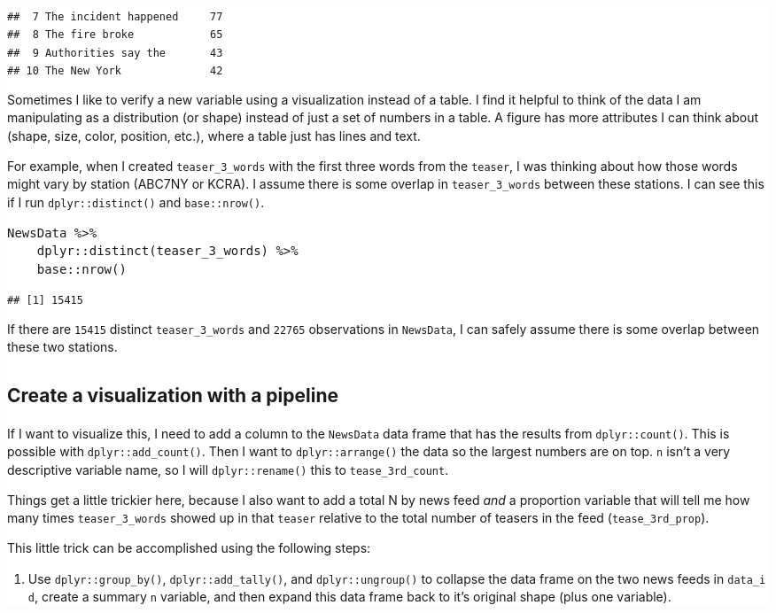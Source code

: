     ##  7 The incident happened     77
    ##  8 The fire broke            65
    ##  9 Authorities say the       43
    ## 10 The New York              42

Sometimes I like to verify a new variable using a visualization instead
of a table. I find it helpful to think of the data I am manipulating as
a distribution (or shape) instead of just a set of numbers in a table. A
figure has more attributes I can think about (shape, size, color,
position, etc.), where a table just has lines and text.

For example, when I created `teaser_3_words` with the first three words
from the `teaser`, I was thinking about how those words might vary by
station (ABC7NY or KCRA). I assume there is some overlap in
`teaser_3_words` between these stations. I can see this if I run
`dplyr::distinct()` and `base::nrow()`.

<pre>
NewsData %>% 
    dplyr::distinct(teaser_3_words) %>% 
    base::nrow()
</pre>

    ## [1] 15415

If there are `15415` distinct `teaser_3_words` and `22765` observations
in `NewsData`, I can safely assume there is some overlap between these
two stations.

## Create a visualization with a pipeline

If I want to visualize this, I need to add a column to the `NewsData`
data frame that has the results from `dplyr::count()`. This is possible
with `dplyr::add_count()`. Then I want to `dplyr::arrange()` the data so
the largest numbers are on top. `n` isn’t a very descriptive variable
name, so I will `dplyr::rename()` this to `tease_3rd_count`.

Things get a little trickier here, because I also want to add a total N
by news feed *and* a proportion variable that will tell me how many
times `teaser_3_words` showed up in that `teaser` relative to the total
number of teasers in the feed (`tease_3rd_prop`).

This little trick can be accomplished using the following steps:

1.  Use `dplyr::group_by()`, `dplyr::add_tally()`, and
    `dplyr::ungroup()` to collapse the data frame on the two news feeds
    in `data_id`, create a summary `n` variable, and then expand this
    data frame back to it’s original shape (plus one variable).
